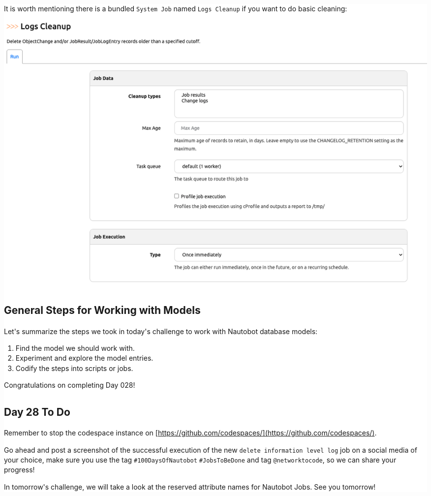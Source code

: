 It is worth mentioning there is a bundled `System Job` named `Logs Cleanup` if you want to do basic cleaning: 

![log_cleanup_job_1](images/log_cleanup_job_1.png)

## General Steps for Working with Models

Let's summarize the steps we took in today's challenge to work with Nautobot database models: 

1. Find the model we should work with. 
2. Experiment and explore the model entries. 
3. Codify the steps into scripts or jobs. 

Congratulations on completing Day 028! 

## Day 28 To Do

Remember to stop the codespace instance on [https://github.com/codespaces/](https://github.com/codespaces/). 

Go ahead and post a screenshot of the successful execution of the new `delete information level log` job on a social media of your choice, make sure you use the tag `#100DaysOfNautobot` `#JobsToBeDone` and tag `@networktocode`, so we can share your progress! 

In tomorrow's challenge, we will take a look at the reserved attribute names for Nautobot Jobs. See you tomorrow! 
